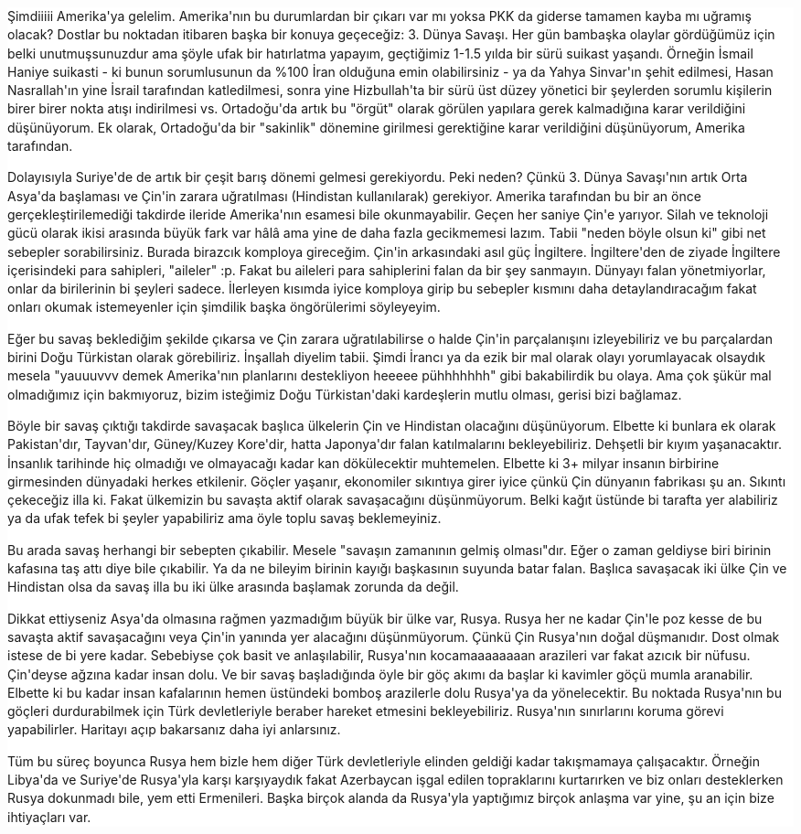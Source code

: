 Şimdiiiii Amerika'ya gelelim. Amerika'nın bu durumlardan bir çıkarı var mı yoksa PKK da giderse tamamen kayba mı uğramış olacak? Dostlar bu noktadan itibaren başka bir konuya geçeceğiz: 3. Dünya Savaşı. Her gün bambaşka olaylar gördüğümüz için belki unutmuşsunuzdur ama şöyle ufak bir hatırlatma yapayım, geçtiğimiz 1-1.5 yılda bir sürü suikast yaşandı. Örneğin İsmail Haniye suikasti - ki bunun sorumlusunun da %100 İran olduğuna emin olabilirsiniz - ya da Yahya Sinvar'ın şehit edilmesi, Hasan Nasrallah'ın yine İsrail tarafından katledilmesi, sonra yine Hizbullah'ta bir sürü üst düzey yönetici bir şeylerden sorumlu kişilerin birer birer nokta atışı indirilmesi vs. Ortadoğu'da artık bu "örgüt" olarak görülen yapılara gerek kalmadığına karar verildiğini düşünüyorum. Ek olarak, Ortadoğu'da bir "sakinlik" dönemine girilmesi gerektiğine karar verildiğini düşünüyorum, Amerika tarafından.

Dolayısıyla Suriye'de de artık bir çeşit barış dönemi gelmesi gerekiyordu. Peki neden? Çünkü 3. Dünya Savaşı'nın artık Orta Asya'da başlaması ve Çin'in zarara uğratılması (Hindistan kullanılarak) gerekiyor. Amerika tarafından bu bir an önce gerçekleştirilemediği takdirde ileride Amerika'nın esamesi bile okunmayabilir. Geçen her saniye Çin'e yarıyor. Silah ve teknoloji gücü olarak ikisi arasında büyük fark var hâlâ ama yine de daha fazla gecikmemesi lazım. Tabii "neden böyle olsun ki" gibi net sebepler sorabilirsiniz. Burada birazcık komploya gireceğim. Çin'in arkasındaki asıl güç İngiltere. İngiltere'den de ziyade İngiltere içerisindeki para sahipleri, "aileler" :p. Fakat bu aileleri para sahiplerini falan da bir şey sanmayın. Dünyayı falan yönetmiyorlar, onlar da birilerinin bi şeyleri sadece. İlerleyen kısımda iyice komploya girip bu sebepler kısmını daha detaylandıracağım fakat onları okumak istemeyenler için şimdilik başka öngörülerimi söyleyeyim.

Eğer bu savaş beklediğim şekilde çıkarsa ve Çin zarara uğratılabilirse o halde Çin'in parçalanışını izleyebiliriz ve bu parçalardan birini Doğu Türkistan olarak görebiliriz. İnşallah diyelim tabii. Şimdi İrancı ya da ezik bir mal olarak olayı yorumlayacak olsaydık mesela "yauuuvvv demek Amerika'nın planlarını destekliyon heeeee pühhhhhhh" gibi bakabilirdik bu olaya. Ama çok şükür mal olmadığımız için bakmıyoruz, bizim isteğimiz Doğu Türkistan'daki kardeşlerin mutlu olması, gerisi bizi bağlamaz. 

Böyle bir savaş çıktığı takdirde savaşacak başlıca ülkelerin Çin ve Hindistan olacağını düşünüyorum. Elbette ki bunlara ek olarak Pakistan'dır, Tayvan'dır, Güney/Kuzey Kore'dir, hatta Japonya'dır falan katılmalarını bekleyebiliriz. Dehşetli bir kıyım yaşanacaktır. İnsanlık tarihinde hiç olmadığı ve olmayacağı kadar kan dökülecektir muhtemelen. Elbette ki 3+ milyar insanın birbirine girmesinden dünyadaki herkes etkilenir. Göçler yaşanır, ekonomiler sıkıntıya girer iyice çünkü Çin dünyanın fabrikası şu an. Sıkıntı çekeceğiz illa ki. Fakat ülkemizin bu savaşta aktif olarak savaşacağını düşünmüyorum. Belki kağıt üstünde bi tarafta yer alabiliriz ya da ufak tefek bi şeyler yapabiliriz ama öyle toplu savaş beklemeyiniz.

Bu arada savaş herhangi bir sebepten çıkabilir. Mesele "savaşın zamanının gelmiş olması"dır. Eğer o zaman geldiyse biri birinin kafasına taş attı diye bile çıkabilir. Ya da ne bileyim birinin kayığı başkasının suyunda batar falan. Başlıca savaşacak iki ülke Çin ve Hindistan olsa da savaş illa bu iki ülke arasında başlamak zorunda da değil.

Dikkat ettiyseniz Asya'da olmasına rağmen yazmadığım büyük bir ülke var, Rusya. Rusya her ne kadar Çin'le poz kesse de bu savaşta aktif savaşacağını veya Çin'in yanında yer alacağını düşünmüyorum. Çünkü Çin Rusya'nın doğal düşmanıdır. Dost olmak istese de bi yere kadar. Sebebiyse çok basit ve anlaşılabilir, Rusya'nın kocamaaaaaaaan arazileri var fakat azıcık bir nüfusu. Çin'deyse ağzına kadar insan dolu. Ve bir savaş başladığında öyle bir göç akımı da başlar ki kavimler göçü mumla aranabilir. Elbette ki bu kadar insan kafalarının hemen üstündeki bomboş arazilerle dolu Rusya'ya da yönelecektir. Bu noktada Rusya'nın bu göçleri durdurabilmek için Türk devletleriyle beraber hareket etmesini bekleyebiliriz. Rusya'nın sınırlarını koruma görevi yapabilirler. Haritayı açıp bakarsanız daha iyi anlarsınız.

Tüm bu süreç boyunca Rusya hem bizle hem diğer Türk devletleriyle elinden geldiği kadar takışmamaya çalışacaktır. Örneğin Libya'da ve Suriye'de Rusya'yla karşı karşıyaydık fakat Azerbaycan işgal edilen topraklarını kurtarırken ve biz onları desteklerken Rusya dokunmadı bile, yem etti Ermenileri. Başka birçok alanda da Rusya'yla yaptığımız birçok anlaşma var yine, şu an için bize ihtiyaçları var.
